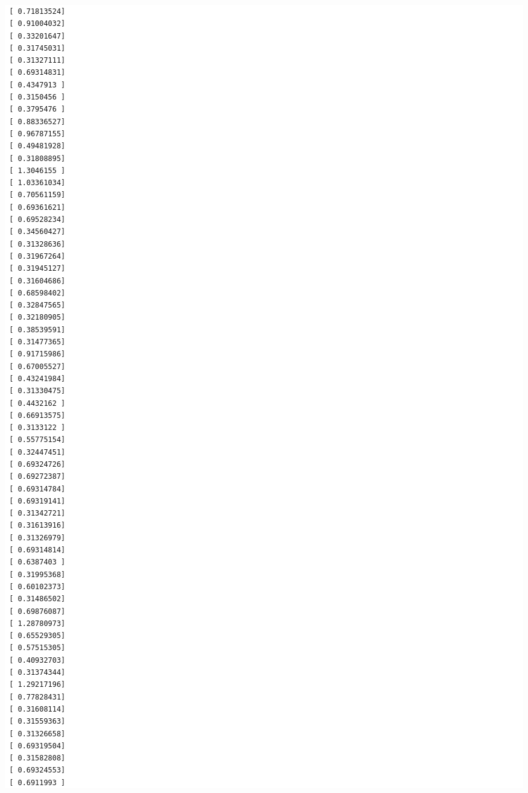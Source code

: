      [ 0.71813524]
     [ 0.91004032]
     [ 0.33201647]
     [ 0.31745031]
     [ 0.31327111]
     [ 0.69314831]
     [ 0.4347913 ]
     [ 0.3150456 ]
     [ 0.3795476 ]
     [ 0.88336527]
     [ 0.96787155]
     [ 0.49481928]
     [ 0.31808895]
     [ 1.3046155 ]
     [ 1.03361034]
     [ 0.70561159]
     [ 0.69361621]
     [ 0.69528234]
     [ 0.34560427]
     [ 0.31328636]
     [ 0.31967264]
     [ 0.31945127]
     [ 0.31604686]
     [ 0.68598402]
     [ 0.32847565]
     [ 0.32180905]
     [ 0.38539591]
     [ 0.31477365]
     [ 0.91715986]
     [ 0.67005527]
     [ 0.43241984]
     [ 0.31330475]
     [ 0.4432162 ]
     [ 0.66913575]
     [ 0.3133122 ]
     [ 0.55775154]
     [ 0.32447451]
     [ 0.69324726]
     [ 0.69272387]
     [ 0.69314784]
     [ 0.69319141]
     [ 0.31342721]
     [ 0.31613916]
     [ 0.31326979]
     [ 0.69314814]
     [ 0.6387403 ]
     [ 0.31995368]
     [ 0.60102373]
     [ 0.31486502]
     [ 0.69876087]
     [ 1.28780973]
     [ 0.65529305]
     [ 0.57515305]
     [ 0.40932703]
     [ 0.31374344]
     [ 1.29217196]
     [ 0.77828431]
     [ 0.31608114]
     [ 0.31559363]
     [ 0.31326658]
     [ 0.69319504]
     [ 0.31582808]
     [ 0.69324553]
     [ 0.6911993 ]